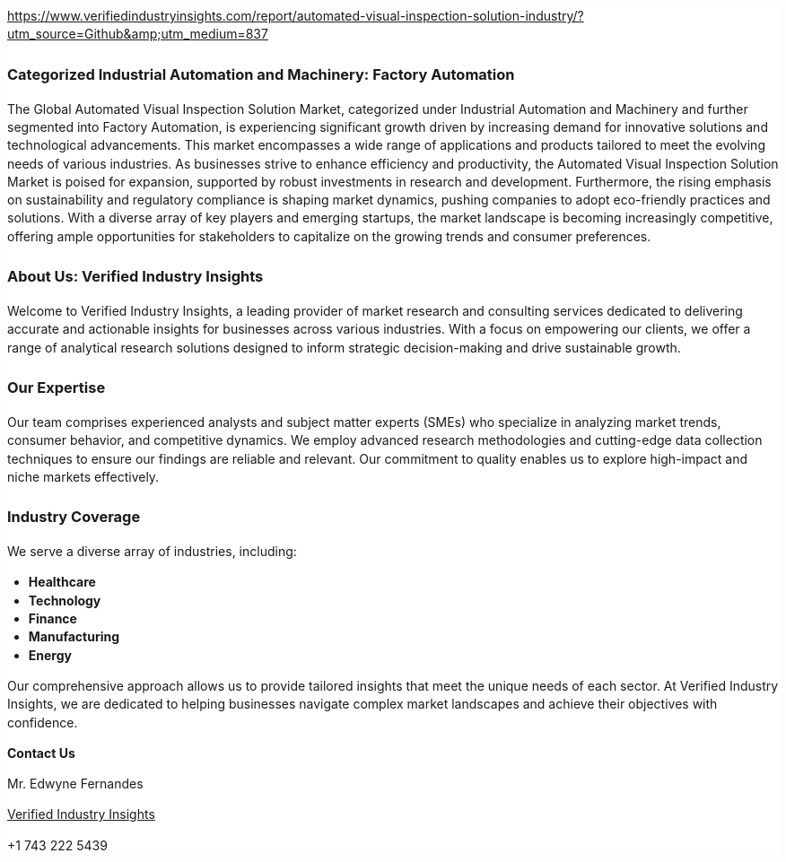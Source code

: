 </strong><a href="https://www.verifiedindustryinsights.com/report/automated-visual-inspection-solution-industry/?utm_source=Github&amp;utm_medium=837">https://www.verifiedindustryinsights.com/report/automated-visual-inspection-solution-industry/?utm_source=Github&amp;utm_medium=837</a>&nbsp;</p><h3>Categorized Industrial Automation and Machinery: Factory Automation </h3><p>The Global Automated Visual Inspection Solution Market, categorized under Industrial Automation and Machinery and further segmented into Factory Automation, is experiencing significant growth driven by increasing demand for innovative solutions and technological advancements. This market encompasses a wide range of applications and products tailored to meet the evolving needs of various industries. As businesses strive to enhance efficiency and productivity, the Automated Visual Inspection Solution Market is poised for expansion, supported by robust investments in research and development. Furthermore, the rising emphasis on sustainability and regulatory compliance is shaping market dynamics, pushing companies to adopt eco-friendly practices and solutions. With a diverse array of key players and emerging startups, the market landscape is becoming increasingly competitive, offering ample opportunities for stakeholders to capitalize on the growing trends and consumer preferences.</p><h3>About Us: Verified Industry Insights</h3><p>Welcome to Verified Industry Insights, a leading provider of market research and consulting services dedicated to delivering accurate and actionable insights for businesses across various industries. With a focus on empowering our clients, we offer a range of analytical research solutions designed to inform strategic decision-making and drive sustainable growth.</p><h3>Our Expertise</h3><p>Our team comprises experienced analysts and subject matter experts (SMEs) who specialize in analyzing market trends, consumer behavior, and competitive dynamics. We employ advanced research methodologies and cutting-edge data collection techniques to ensure our findings are reliable and relevant. Our commitment to quality enables us to explore high-impact and niche markets effectively.</p><h3>Industry Coverage</h3><p>We serve a diverse array of industries, including:</p><ul><li><strong>Healthcare</strong></li><li><strong>Technology</strong></li><li><strong>Finance</strong></li><li><strong>Manufacturing</strong></li><li><strong>Energy</strong></li></ul><p>Our comprehensive approach allows us to provide tailored insights that meet the unique needs of each sector. At Verified Industry Insights, we are dedicated to helping businesses navigate complex market landscapes and achieve their objectives with confidence.</p><p><strong>Contact Us</strong></p><p>Mr. Edwyne Fernandes</p><p><a href="https://www.verifiedindustryinsights.com/">Verified Industry Insights</a></p><p>+1 743 222 5439</p>
